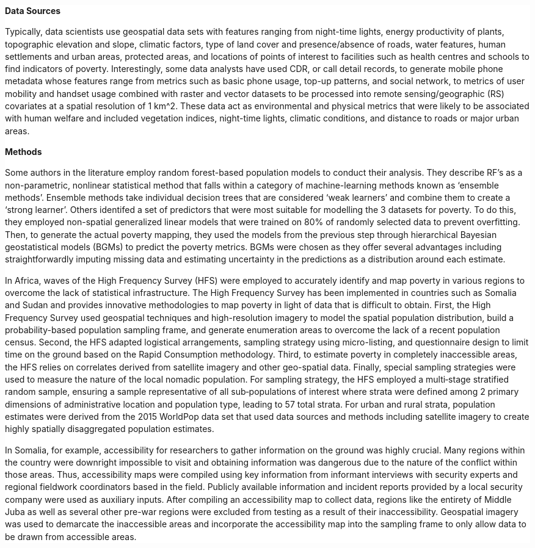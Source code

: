 **Data Sources**

Typically, data scientists use geospatial data sets with features ranging from night-time lights, energy productivity of plants, topographic elevation and slope, climatic factors, type of land cover and presence/absence of roads, water features, human settlements and urban areas, protected areas, and locations of points of interest to facilities such as health centres and schools to find indicators of poverty. Interestingly, some data analysts have used CDR, or call detail records, to generate mobile phone metadata whose features range from metrics such as basic phone usage, top-up patterns, and social network, to metrics of user mobility and handset usage combined with raster and vector datasets to be processed into remote sensing/geographic (RS) covariates at a spatial resolution of 1 km^2. These data act as environmental and physical metrics that were likely to be associated with human welfare and included vegetation indices, night-time lights, climatic conditions, and distance to roads or major urban areas.

**Methods**

Some authors in the literature employ random forest-based population models to conduct their analysis. They describe RF’s as a non-parametric, nonlinear statistical method that falls within a category of machine-learning methods known as ‘ensemble methods’. Ensemble methods take individual decision trees that are considered ‘weak learners’ and combine them to create a ‘strong learner’. Others identifed a set of predictors that were most suitable for modelling the 3 datasets for poverty. To do this, they employed non-spatial generalized linear models that were trained on 80% of randomly selected data to prevent overfitting. Then, to generate the actual poverty mapping, they used the models from the previous step through hierarchical Bayesian geostatistical models (BGMs) to predict the poverty metrics. BGMs were chosen as they offer several advantages including straightforwardly imputing missing data and estimating uncertainty in the predictions as a distribution around each estimate.


In Africa, waves of the High Frequency Survey (HFS) were employed to accurately identify and map poverty in various regions to overcome the lack of statistical infrastructure. The High Frequency Survey has been implemented in countries such as Somalia and Sudan and provides innovative methodologies to map poverty in light of data that is difficult to obtain. First, the High Frequency Survey used geospatial techniques and high-resolution imagery to model the spatial population distribution, build a probability-based population sampling frame, and generate enumeration areas to overcome the lack of a recent population census. Second, the HFS adapted logistical arrangements, sampling strategy using micro-listing, and questionnaire design to limit time on the ground based on the Rapid Consumption methodology. Third, to estimate poverty in completely inaccessible areas, the HFS relies on correlates derived from satellite imagery and other geo-spatial data. Finally, special sampling strategies were used to measure the nature of the local nomadic population. For sampling strategy,  the HFS employed a multi‐stage stratified random sample, ensuring a sample representative of all sub‐populations of interest where strata were defined among 2 primary dimensions of administrative location and population type, leading to 57 total strata. For urban and rural strata, population estimates were derived from the 2015 WorldPop data set that used data sources and methods including satellite imagery to create highly spatially disaggregated population estimates. 

In Somalia, for example, accessibility for researchers to gather information on the ground was highly crucial. Many regions within the country were downright impossible to visit and obtaining information was dangerous due to the nature of the conflict within those areas. Thus, accessibility maps were compiled using key information from informant interviews with security experts and regional fieldwork coordinators based in the field. Publicly available information and incident reports provided by a local security company were used as auxiliary inputs. After compiling an accessibility map to collect data, regions like the entirety of Middle Juba as well as several other pre-war regions were excluded from testing as a result of their inaccessibility. Geospatial imagery was used to demarcate the inaccessible areas and incorporate the accessibility map into the sampling frame to only allow data to be drawn from accessible areas.  
